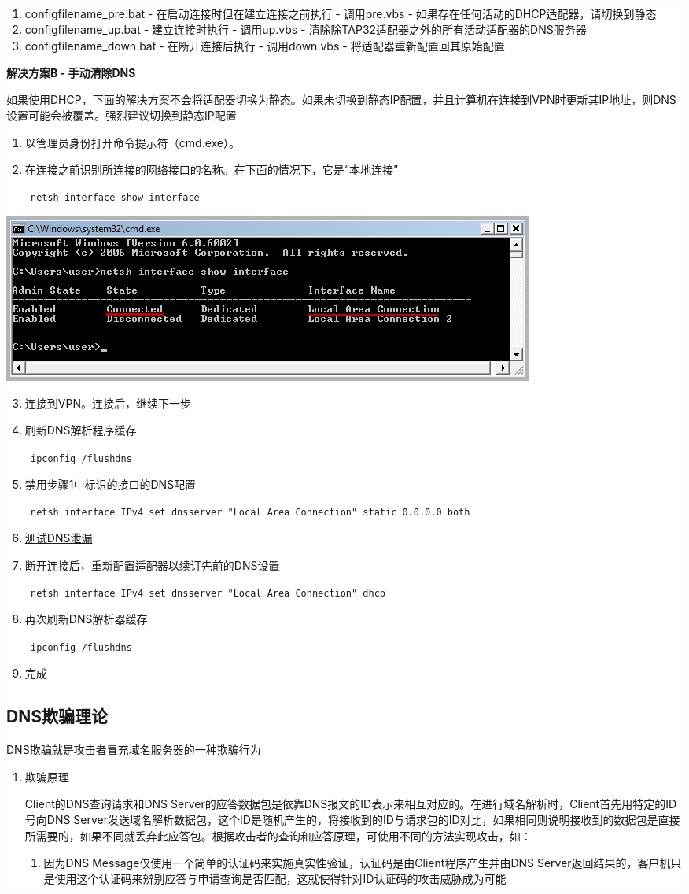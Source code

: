 1. configfilename_pre.bat - 在启动连接时但在建立连接之前执行 - 调用pre.vbs - 如果存在任何活动的DHCP适配器，请切换到静态
2. configfilename_up.bat - 建立连接时执行 - 调用up.vbs - 清除除TAP32适配器之外的所有活动适配器的DNS服务器
3. configfilename_down.bat - 在断开连接后执行 - 调用down.vbs - 将适配器重新配置回其原始配置

**解决方案B - 手动清除DNS**

如果使用DHCP，下面的解决方案不会将适配器切换为静态。如果未切换到静态IP配置，并且计算机在连接​​到VPN时更新其IP地址，则DNS设置可能会被覆盖。强烈建议切换到静态IP配置

1. 以管理员身份打开命令提示符（cmd.exe）。

2. 在连接之前识别所连接的网络接口的名称。在下面的情况下，它是“本地连接”

        netsh interface show interface

![](\img\DNS\winfix1.png)

3. 连接到VPN。连接后，继续下一步

4. 刷新DNS解析程序缓存

        ipconfig /flushdns

5. 禁用步骤1中标识的接口的DNS配置

        netsh interface IPv4 set dnsserver "Local Area Connection" static 0.0.0.0 both

6. [测试DNS泄漏](https://www.dnsleaktest.com/index.html)

7. 断开连接后，重新配置适配器以续订先前的DNS设置

        netsh interface IPv4 set dnsserver "Local Area Connection" dhcp

8. 再次刷新DNS解析器缓存

        ipconfig /flushdns

9. 完成

## DNS欺骗理论

DNS欺骗就是攻击者冒充域名服务器的一种欺骗行为

1. 欺骗原理

    Client的DNS查询请求和DNS Server的应答数据包是依靠DNS报文的ID表示来相互对应的。在进行域名解析时，Client首先用特定的ID号向DNS Server发送域名解析数据包，这个ID是随机产生的，将接收到的ID与请求包的ID对比，如果相同则说明接收到的数据包是直接所需要的，如果不同就丢弃此应答包。根据攻击者的查询和应答原理，可使用不同的方法实现攻击，如：

    1. 因为DNS Message仅使用一个简单的认证码来实施真实性验证，认证码是由Client程序产生并由DNS Server返回结果的，客户机只是使用这个认证码来辨别应答与申请查询是否匹配，这就使得针对ID认证码的攻击威胁成为可能
